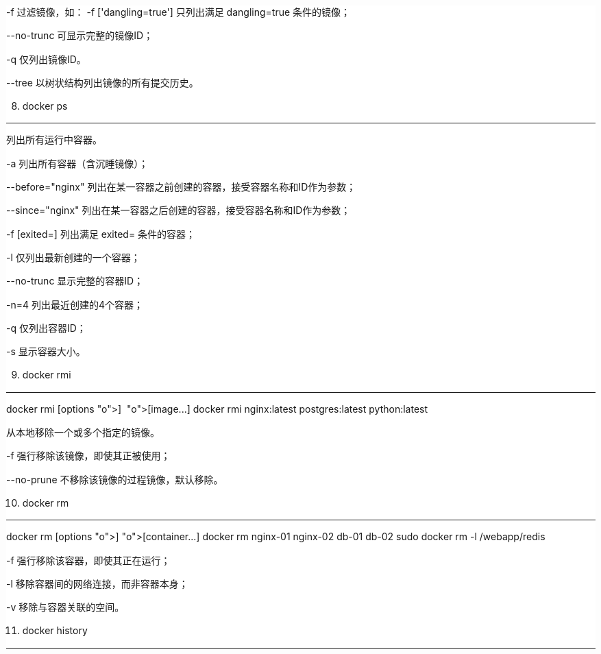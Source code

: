 -f 过滤镜像，如： -f ['dangling=true'] 只列出满足
dangling=true 条件的镜像；

--no-trunc 可显示完整的镜像ID；

-q 仅列出镜像ID。

--tree 以树状结构列出镜像的所有提交历史。


8. docker ps
-------------------

列出所有运行中容器。

-a 列出所有容器（含沉睡镜像）；

--before="nginx" 列出在某一容器之前创建的容器，接受容器名称和ID作为参数；

--since="nginx" 列出在某一容器之后创建的容器，接受容器名称和ID作为参数；

-f [exited=<int>] 列出满足
exited=<int> 条件的容器；

-l 仅列出最新创建的一个容器；

--no-trunc 显示完整的容器ID；

-n=4 列出最近创建的4个容器；

-q 仅列出容器ID；

-s 显示容器大小。


9. docker rmi
-------------------------

docker rmi [options "o">] <image>  "o">[image...]
docker rmi nginx:latest postgres:latest python:latest

从本地移除一个或多个指定的镜像。

-f 强行移除该镜像，即使其正被使用；

--no-prune 不移除该镜像的过程镜像，默认移除。


10. docker rm
--------------------------

docker rm [options "o">] <container>  "o">[container...]
docker rm nginx-01 nginx-02 db-01 db-02
sudo docker rm -l /webapp/redis


-f 强行移除该容器，即使其正在运行；

-l 移除容器间的网络连接，而非容器本身；

-v 移除与容器关联的空间。


11. docker history
-------------------------
